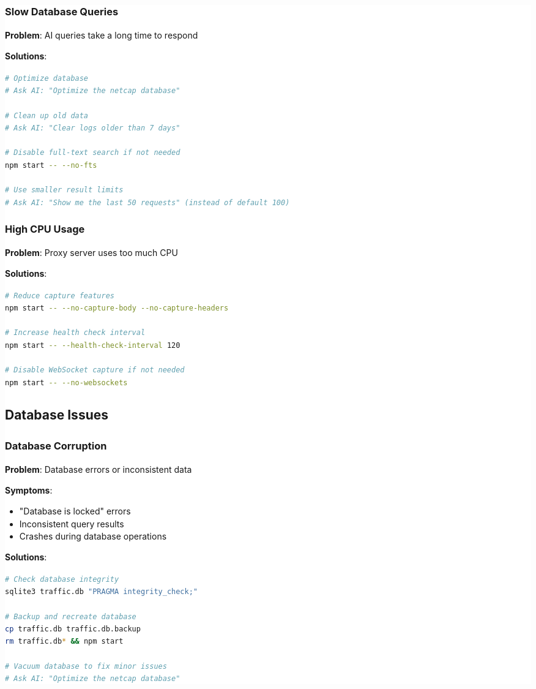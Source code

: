 ### Slow Database Queries

**Problem**: AI queries take a long time to respond

**Solutions**:
```bash
# Optimize database
# Ask AI: "Optimize the netcap database"

# Clean up old data
# Ask AI: "Clear logs older than 7 days"

# Disable full-text search if not needed
npm start -- --no-fts

# Use smaller result limits
# Ask AI: "Show me the last 50 requests" (instead of default 100)
```

### High CPU Usage

**Problem**: Proxy server uses too much CPU

**Solutions**:
```bash
# Reduce capture features
npm start -- --no-capture-body --no-capture-headers

# Increase health check interval
npm start -- --health-check-interval 120

# Disable WebSocket capture if not needed
npm start -- --no-websockets
```

## Database Issues

### Database Corruption

**Problem**: Database errors or inconsistent data

**Symptoms**:
- "Database is locked" errors
- Inconsistent query results
- Crashes during database operations

**Solutions**:
```bash
# Check database integrity
sqlite3 traffic.db "PRAGMA integrity_check;"

# Backup and recreate database
cp traffic.db traffic.db.backup
rm traffic.db* && npm start

# Vacuum database to fix minor issues
# Ask AI: "Optimize the netcap database"
```
